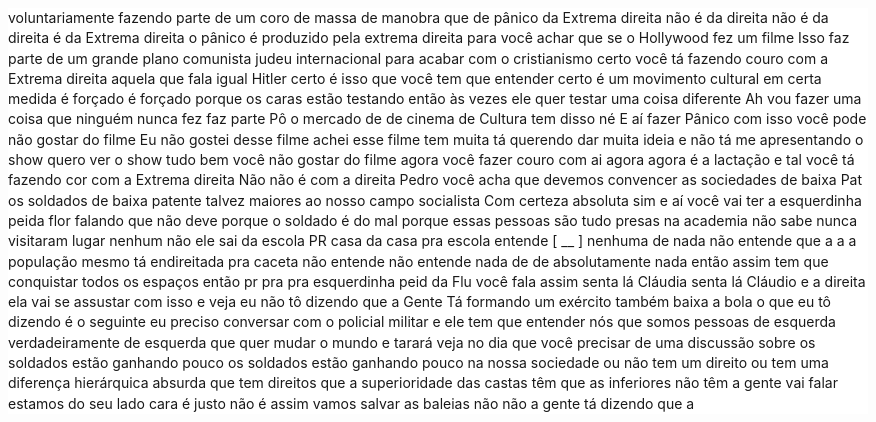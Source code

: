 voluntariamente fazendo parte de um coro
de massa de manobra que de pânico da
Extrema direita não é da direita não é
da direita é da Extrema direita o pânico
é produzido pela extrema direita para
você achar que se o Hollywood fez um
filme Isso faz parte de um grande plano
comunista judeu internacional para
acabar com o cristianismo certo você tá
fazendo couro com a Extrema direita
aquela que fala igual Hitler certo é
isso que você tem que entender certo é
um movimento cultural em certa medida é
forçado é forçado porque os caras estão
testando então às vezes ele quer testar
uma coisa diferente Ah vou fazer uma
coisa que ninguém nunca fez faz parte Pô
o mercado de de cinema de Cultura tem
disso né E aí fazer Pânico com isso você
pode não gostar do filme Eu não gostei
desse filme achei esse filme tem muita
tá querendo dar muita ideia e não tá me
apresentando o show quero ver o show
tudo bem você não gostar do filme agora
você fazer couro com ai agora agora é a
lactação e tal você tá fazendo cor com a
Extrema direita Não não é com a
direita Pedro você acha que devemos
convencer as sociedades de baixa Pat os
soldados de baixa patente talvez maiores
ao nosso campo socialista Com certeza
absoluta sim e aí você vai ter a
esquerdinha peida flor falando que não
deve porque o soldado é do mal porque
essas pessoas são tudo presas na
academia não sabe nunca visitaram lugar
nenhum não ele sai da escola PR casa da
casa pra escola entende [ __ ] nenhuma de
nada não entende que a a a população
mesmo tá endireitada pra caceta não
entende não entende nada de de
absolutamente nada então assim tem que
conquistar todos os espaços então pr pra
pra esquerdinha peid da Flu você fala
assim senta lá Cláudia senta lá Cláudio
e a direita ela vai se assustar com isso
e veja eu não tô dizendo que a Gente Tá
formando um exército também baixa a bola
o que eu tô dizendo é o seguinte eu
preciso conversar com o policial militar
e ele tem que entender nós que
somos pessoas de esquerda
verdadeiramente de esquerda que quer
mudar o mundo e tarará veja no dia que
você precisar de uma discussão sobre os
soldados estão ganhando pouco os
soldados estão ganhando pouco na nossa
sociedade ou não tem um direito ou tem
uma diferença hierárquica absurda que
tem direitos que a superioridade das
castas têm que as inferiores não têm a
gente vai falar estamos do seu lado cara
é justo não é assim vamos salvar as
baleias não não a gente tá dizendo que a